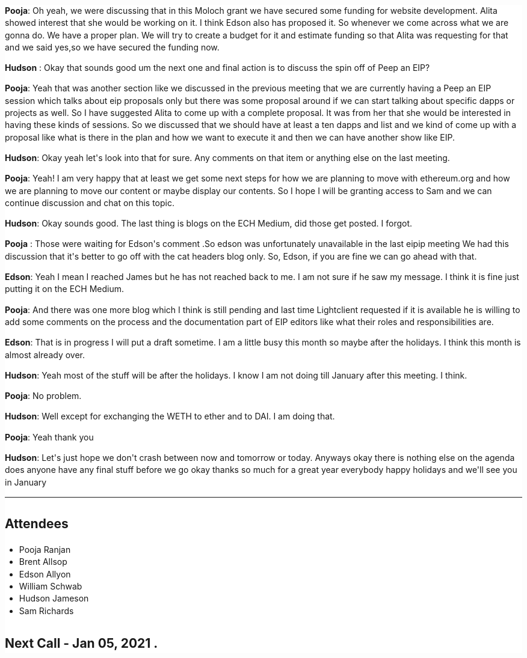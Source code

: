 **Pooja**: Oh yeah, we were discussing that in this Moloch grant we have secured some funding for website development. Alita showed interest that she would be working on it. I think Edson also has proposed it. So whenever we come across  what we are gonna do. We have a proper plan. We will try to create a budget for it and estimate funding so that Alita was requesting for that and we said yes,so we have secured the funding now.

**Hudson** : Okay that sounds good um the next one and final action is to discuss the spin off of  Peep an EIP?

**Pooja**: Yeah that was another section like  we discussed in the previous meeting
that we are currently having a Peep an EIP  session which talks about eip proposals only but there was some proposal around if we can start talking about specific dapps  or projects as well. So I have suggested Alita to come up with a complete proposal. It was from her that she would be interested in having these kinds of sessions. So we discussed that we should have at least a ten dapps and list and we kind of come up with a proposal like what is there in the plan and how we want to execute it and then we can have another show like EIP.

**Hudson**: Okay yeah let's look into that for sure. Any comments on that item or anything else on the  last meeting.

**Pooja**: Yeah! I am very happy that at least we get some next steps for how we are planning to move with ethereum.org and how we are planning to move our content or maybe display our contents. So I hope I will be granting access to Sam and we can continue discussion and chat on this topic.

**Hudson**: Okay sounds good. The last thing is blogs on the ECH Medium, did those get posted. I forgot.

**Pooja** : Those were waiting for Edson's comment .So edson was unfortunately unavailable
in the last eipip meeting We had this discussion that it's better to go off with the cat headers blog only. So, Edson,  if you are fine we can go ahead with that.

**Edson**: Yeah I mean I reached  James but  he has not reached back to me. I am not sure if he saw my message. I think it is fine just putting it on the ECH Medium.

**Pooja**: And there was one more blog which I think is still pending and last time Lightclient  requested if it is available he is willing to add some comments on the process and the
documentation part of EIP editors like what their roles and responsibilities are.

**Edson**: That is in progress  I will put a draft sometime. I am a little busy this month so maybe after the holidays. I think this month is almost already over.

**Hudson**: Yeah most of the stuff will be after the holidays. I know I am not doing till January after this meeting. I think.

**Pooja**: No problem.

**Hudson**: Well except for exchanging the WETH to ether and to DAI. I am doing that. 

**Pooja**: Yeah thank you

**Hudson**: Let's just hope we don't crash between now and tomorrow or today. Anyways  okay there is nothing else on the agenda does anyone have any final stuff before we go okay thanks so much for a great year everybody happy holidays and we'll see you in January

-------------------------

## Attendees

* Pooja Ranjan
* Brent Allsop
*  Edson Allyon
* William Schwab
* Hudson Jameson
* Sam Richards


## Next Call - Jan 05, 2021 .




